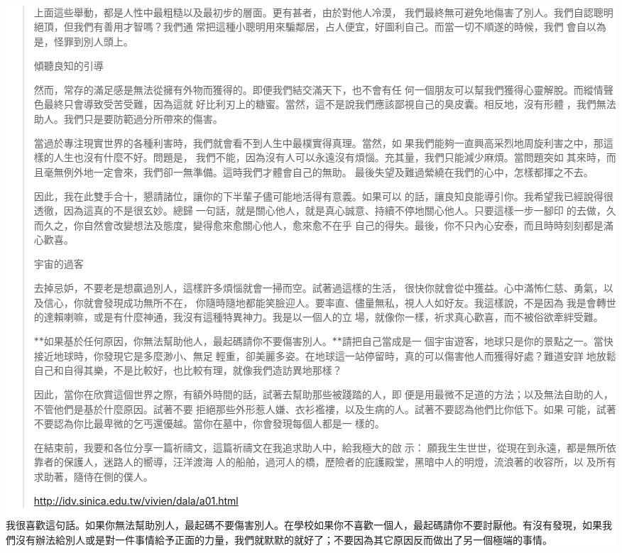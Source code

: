 > 上面這些舉動，都是人性中最粗糙以及最初步的層面。更有甚者，由於對他人冷漠， 我們最終無可避免地傷害了別人。我們自認聰明絕頂，但我們有善用才智嗎？我們通 常把這種小聰明用來騙鄰居，占人便宜，好圖利自己。而當一切不順遂的時候，我們 會自以為是，怪罪到別人頭上。
>
> 傾聽良知的引導
>
> 然而，常存的滿足感是無法從擁有外物而獲得的。即便我們結交滿天下，也不會有任 何一個朋友可以幫我們獲得心靈解脫。而縱情聲色最終只會導致受苦受難，因為這就 好比利刃上的糖蜜。當然，這不是說我們應該鄙視自己的臭皮囊。相反地，沒有形體 ，我們無法助人。我們只是要防範過分所帶來的傷害。
>
> 當過於專注現實世界的各種利害時，我們就會看不到人生中最樸實得真理。當然，如 果我們能夠一直興高采烈地周旋利害之中，那這樣的人生也沒有什麼不好。問題是， 我們不能，因為沒有人可以永遠沒有煩惱。充其量，我們只能減少麻煩。當問題突如 其來時，而且毫無例外地一定會來，我們卻一無準備。這時我們才體會自己的無助。 最後失望及難過縈繞在我們的心中，怎樣都揮之不去。
>
> 因此，我在此雙手合十，懇請諸位，讓你的下半輩子儘可能地活得有意義。如果可以 的話，讓良知良能導引你。我希望我已經說得很透徹，因為這真的不是很玄妙。總歸 一句話，就是關心他人，就是真心誠意、持續不停地關心他人。只要這樣一步一腳印 的去做，久而久之，你自然會改變想法及態度，變得愈來愈關心他人，愈來愈不在乎 自己的得失。最後，你不只內心安泰，而且時時刻刻都是滿心歡喜。
>
> 宇宙的過客
>
> 去掉忌妒，不要老是想贏過別人，這樣許多煩惱就會一掃而空。試著過這樣的生活， 很快你就會從中獲益。心中滿怖仁慈、勇氣，以及信心，你就會發現成功無所不在， 你隨時隨地都能笑臉迎人。要率直、儘量無私，視人人如好友。我這樣說，不是因為 我是會轉世的達賴喇嘛，或是有什麼神通，我沒有這種特異神力。我是以一個人的立 場，就像你一樣，祈求真心歡喜，而不被俗欲牽絆受難。
>
> **如果基於任何原因，你無法幫助他人，最起碼請你不要傷害別人。**請把自己當成是一 個宇宙遊客，地球只是你的景點之一。當快接近地球時，你發現它是多麼渺小、無足 輕重，卻美麗多姿。在地球這一站停留時，真的可以傷害他人而獲得好處？難道安詳 地放鬆自己和自得其樂，不是比較好，也比較有理，就像我們造訪異地那樣？
>
> 因此，當你在欣賞這個世界之際，有額外時間的話，試著去幫助那些被踐踏的人，即 便是用最微不足道的方法；以及無法自助的人，不管他們是基於什麼原因。試著不要 拒絕那些外形惹人嫌、衣衫襤褸，以及生病的人。試著不要認為他們比你低下。如果 可能，試著不要認為你比最卑微的乞丐還優越。當你在墓中，你會發現每個人都是一 樣的。
>
> 在結束前，我要和各位分享一篇祈禱文，這篇祈禱文在我追求助人中，給我極大的啟 示： 願我生生世世，從現在到永遠，都是無所依靠者的保護人，迷路人的嚮導，汪洋渡海 人的船舶，過河人的橋，歷險者的庇護殿堂，黑暗中人的明燈，流浪著的收容所，以 及所有求助著，隨侍在側的僕人。
>
> http://idv.sinica.edu.tw/vivien/dala/a01.html

我很喜歡這句話。如果你無法幫助別人，最起碼不要傷害別人。在學校如果你不喜歡一個人，最起碼請你不要討厭他。有沒有發現，如果我們沒有辦法給別人或是對一件事情給予正面的力量，我們就默默的就好了；不要因為其它原因反而做出了另一個極端的事情。